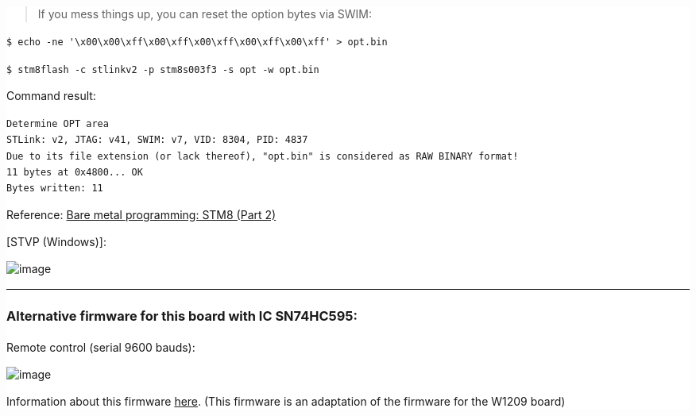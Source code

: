 >If you mess things up, you can reset the option bytes via SWIM:

```$ echo -ne '\x00\x00\xff\x00\xff\x00\xff\x00\xff\x00\xff' > opt.bin```

```$ stm8flash -c stlinkv2 -p stm8s003f3 -s opt -w opt.bin```


Command result:
```
Determine OPT area
STLink: v2, JTAG: v41, SWIM: v7, VID: 8304, PID: 4837
Due to its file extension (or lack thereof), "opt.bin" is considered as RAW BINARY format!
11 bytes at 0x4800... OK
Bytes written: 11
```

Reference: [Bare metal programming: STM8 (Part 2) ](https://lujji.github.io/blog/bare-metal-programming-stm8-part2/)

[STVP (Windows)]:

![image](https://raw.githubusercontent.com/rtek1000/W1209-firmware-modified/master/W1209-firmware-Timer/Doc/Chip_unprotected.png)

--------------

### Alternative firmware for this board with IC SN74HC595:

Remote control (serial 9600 bauds):

![image](https://raw.githubusercontent.com/rtek1000/W1209-firmware-modified/master/M2EF-firmware-Timer/Doc/M2EF-Board_display_remote.png)

Information about this firmware [here](https://github.com/rtek1000/W1209-firmware-modified/tree/master/W1209-firmware-Timer).
(This firmware is an adaptation of the firmware for the W1209 board)

